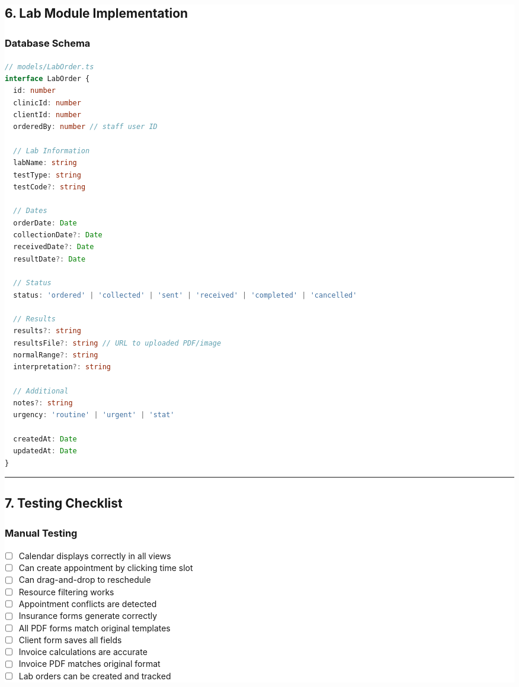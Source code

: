 
## 6. Lab Module Implementation

### Database Schema
```typescript
// models/LabOrder.ts
interface LabOrder {
  id: number
  clinicId: number
  clientId: number
  orderedBy: number // staff user ID
  
  // Lab Information
  labName: string
  testType: string
  testCode?: string
  
  // Dates
  orderDate: Date
  collectionDate?: Date
  receivedDate?: Date
  resultDate?: Date
  
  // Status
  status: 'ordered' | 'collected' | 'sent' | 'received' | 'completed' | 'cancelled'
  
  // Results
  results?: string
  resultsFile?: string // URL to uploaded PDF/image
  normalRange?: string
  interpretation?: string
  
  // Additional
  notes?: string
  urgency: 'routine' | 'urgent' | 'stat'
  
  createdAt: Date
  updatedAt: Date
}
```

---

## 7. Testing Checklist

### Manual Testing
- [ ] Calendar displays correctly in all views
- [ ] Can create appointment by clicking time slot
- [ ] Can drag-and-drop to reschedule
- [ ] Resource filtering works
- [ ] Appointment conflicts are detected
- [ ] Insurance forms generate correctly
- [ ] All PDF forms match original templates
- [ ] Client form saves all fields
- [ ] Invoice calculations are accurate
- [ ] Invoice PDF matches original format
- [ ] Lab orders can be created and tracked
